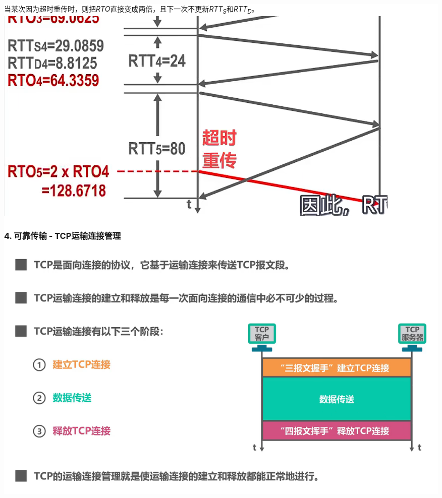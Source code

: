 当某次因为超时重传时，则把$RTO$直接变成两倍，且下一次不更新$RTT_S$和$RTT_D$。  
![图 16](images/5-Transport_Layer--02-14_20-20-14.png)

### 4. 可靠传输 - TCP运输连接管理

![图 17](images/5-Transport_Layer--02-14_20-45-11.png)
